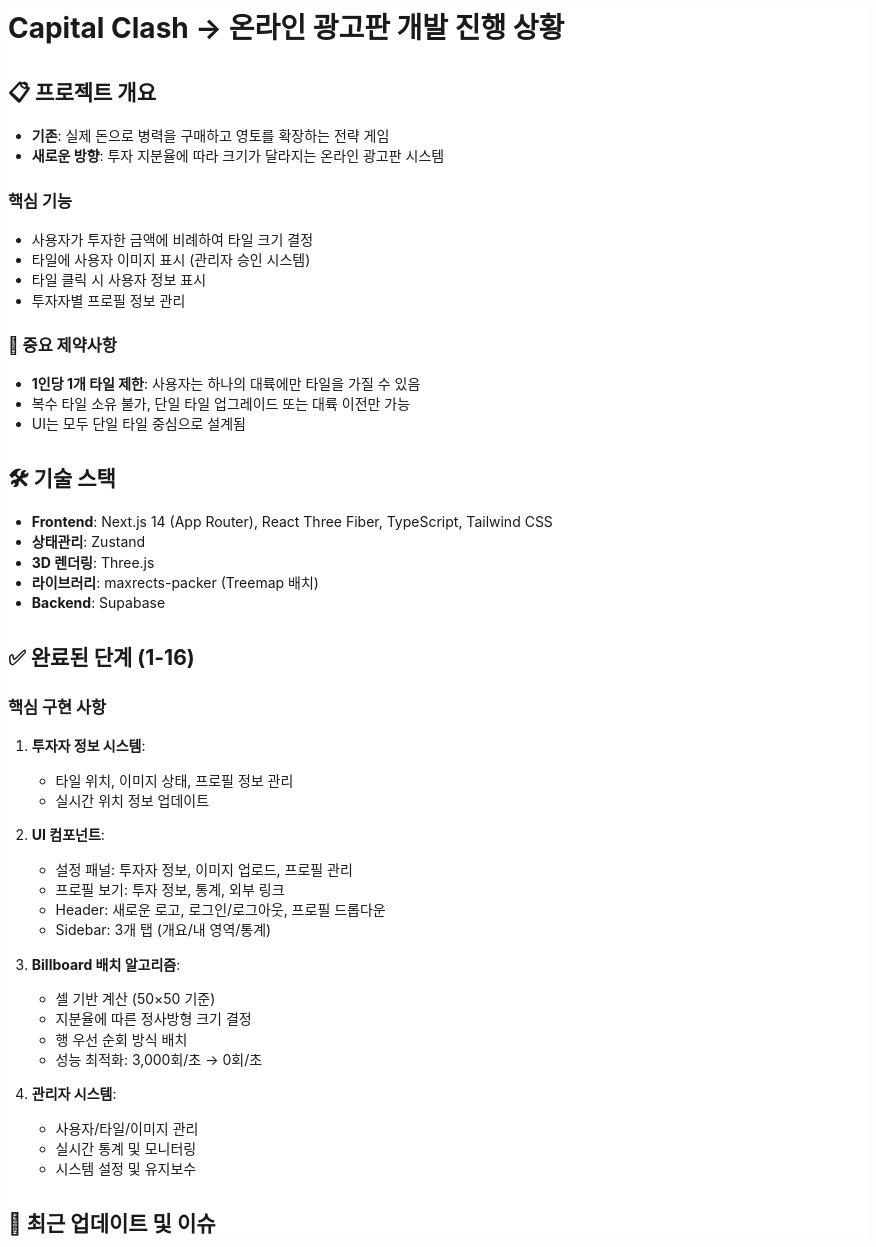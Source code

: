 # Capital Clash → 온라인 광고판 개발 진행 상황

## 📋 프로젝트 개요
- **기존**: 실제 돈으로 병력을 구매하고 영토를 확장하는 전략 게임
- **새로운 방향**: 투자 지분율에 따라 크기가 달라지는 온라인 광고판 시스템

### 핵심 기능
- 사용자가 투자한 금액에 비례하여 타일 크기 결정
- 타일에 사용자 이미지 표시 (관리자 승인 시스템)
- 타일 클릭 시 사용자 정보 표시
- 투자자별 프로필 정보 관리

### 🚨 중요 제약사항
- **1인당 1개 타일 제한**: 사용자는 하나의 대륙에만 타일을 가질 수 있음
- 복수 타일 소유 불가, 단일 타일 업그레이드 또는 대륙 이전만 가능
- UI는 모두 단일 타일 중심으로 설계됨

## 🛠 기술 스택
- **Frontend**: Next.js 14 (App Router), React Three Fiber, TypeScript, Tailwind CSS
- **상태관리**: Zustand
- **3D 렌더링**: Three.js
- **라이브러리**: maxrects-packer (Treemap 배치)
- **Backend**: Supabase

## ✅ 완료된 단계 (1-16)

### 핵심 구현 사항
1. **투자자 정보 시스템**:
   - 타일 위치, 이미지 상태, 프로필 정보 관리
   - 실시간 위치 정보 업데이트

2. **UI 컴포넌트**:
   - 설정 패널: 투자자 정보, 이미지 업로드, 프로필 관리
   - 프로필 보기: 투자 정보, 통계, 외부 링크
   - Header: 새로운 로고, 로그인/로그아웃, 프로필 드롭다운
   - Sidebar: 3개 탭 (개요/내 영역/통계)

3. **Billboard 배치 알고리즘**:
   - 셀 기반 계산 (50×50 기준)
   - 지분율에 따른 정사방형 크기 결정
   - 행 우선 순회 방식 배치
   - 성능 최적화: 3,000회/초 → 0회/초

4. **관리자 시스템**:
   - 사용자/타일/이미지 관리
   - 실시간 통계 및 모니터링
   - 시스템 설정 및 유지보수

## 🔄 최근 업데이트 및 이슈
